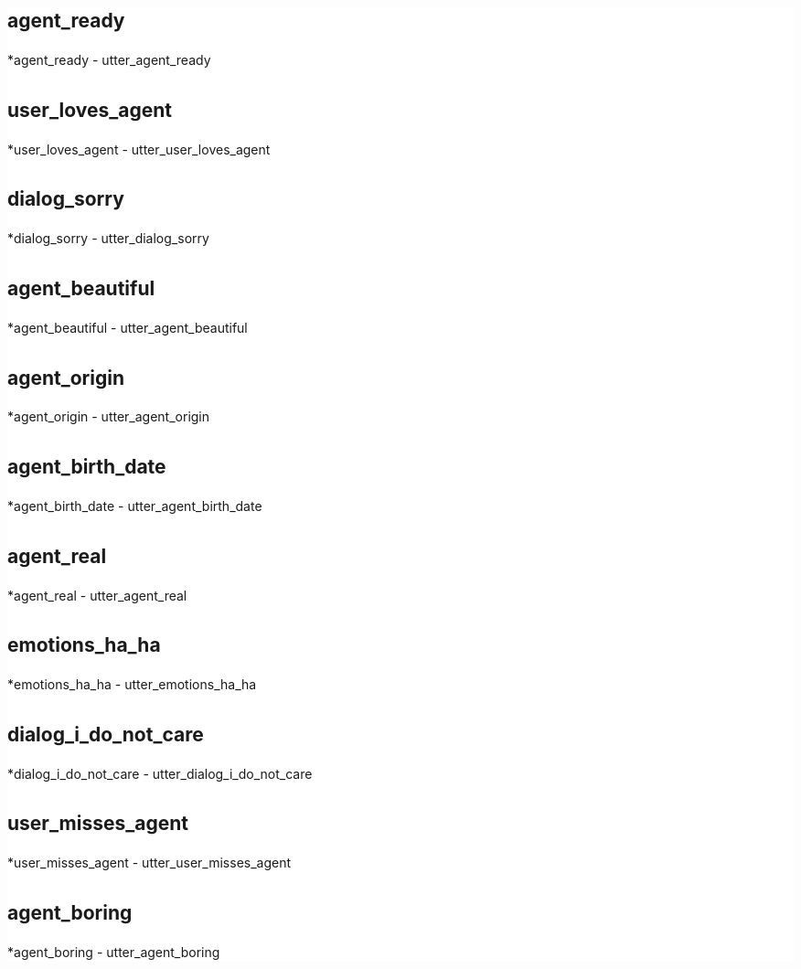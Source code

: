## agent_ready
*agent_ready
    - utter_agent_ready
    
## user_loves_agent
*user_loves_agent
    - utter_user_loves_agent
       
## dialog_sorry
*dialog_sorry
    - utter_dialog_sorry
    
## agent_beautiful
*agent_beautiful
    - utter_agent_beautiful
    
## agent_origin
*agent_origin
    - utter_agent_origin
    
## agent_birth_date
*agent_birth_date
    - utter_agent_birth_date
    
## agent_real
*agent_real
    - utter_agent_real
    
## emotions_ha_ha
*emotions_ha_ha
    - utter_emotions_ha_ha
    
## dialog_i_do_not_care
*dialog_i_do_not_care
    - utter_dialog_i_do_not_care
    
## user_misses_agent
*user_misses_agent
    - utter_user_misses_agent
    
## agent_boring
*agent_boring
    - utter_agent_boring
    